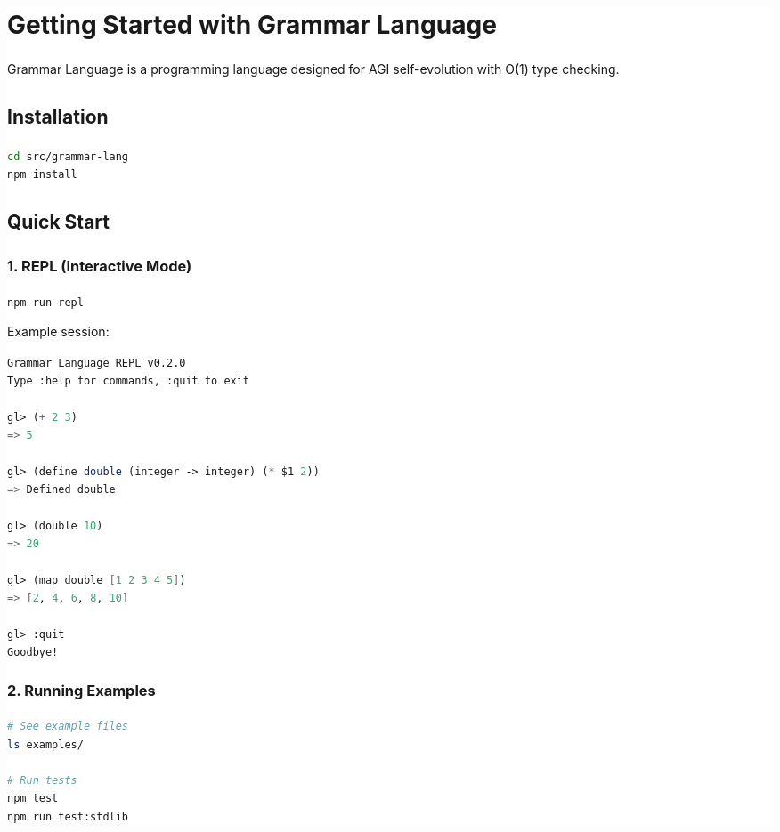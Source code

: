 # Getting Started with Grammar Language

Grammar Language is a programming language designed for AGI self-evolution with O(1) type checking.

## Installation

```bash
cd src/grammar-lang
npm install
```

## Quick Start

### 1. REPL (Interactive Mode)

```bash
npm run repl
```

Example session:

```scheme
Grammar Language REPL v0.2.0
Type :help for commands, :quit to exit

gl> (+ 2 3)
=> 5

gl> (define double (integer -> integer) (* $1 2))
=> Defined double

gl> (double 10)
=> 20

gl> (map double [1 2 3 4 5])
=> [2, 4, 6, 8, 10]

gl> :quit
Goodbye!
```

### 2. Running Examples

```bash
# See example files
ls examples/

# Run tests
npm test
npm run test:stdlib
```
